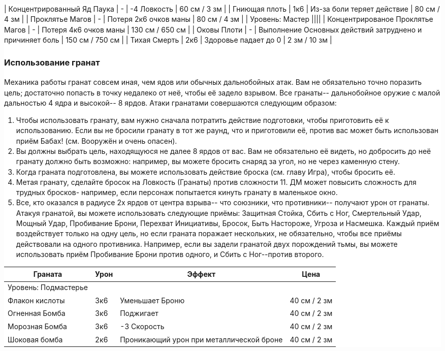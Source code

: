 | Концентрированный Яд Паука       | -     | -4 Ловкость                                              | 60 см / 3 зм    |
| Гниющая плоть                    | 1к6   | Из-за боли теряет действие                               | 80 см / 4 зм    |
| Проклятье Магов                  | -     | Потеря 2к6 очков маны                                    | 80 см / 4 зм    |
| Уровень: Мастер                  ||||
| Концентрированое Проклятье Магов | -     | Потеря 4к6 очков маны                                    | 130 см / 650 см |
| Оковы Плоти                      | -     | Выполнение Основных действий затруднено и причиняет боль | 150 см / 750 см |
| Тихая Смерть                     | 2к6   | Здоровье падает до 0                                     | 2 зм / 10 зм    |

### Использование гранат

Механика работы гранат совсем иная, чем ядов или обычных дальнобойных атак.
Вам не обязательно точно поразить цель; достаточно попасть в точку недалеко от неё, чтобы её задело взрывом.
Все гранаты-- дальнобойное оружие с малой дальностью 4 ядра и высокой-- 8 ярдов.
Атаки гранатами совершаются следующим образом:

1. Чтобы использовать гранату, вам нужно сначала потратить действие подготовки, чтобы приготовить её к использованию.
   Если вы не бросили гранату в тот же раунд, что и приготовили её, против вас может быть использован приём Бабах! (см.
   Вооружён и очень опасен).
2. Вы должны выбрать цель, находящуюся не далее 8 ярдов от вас.
   Вам не обязательно её видеть, но добросить до неё гранату должно быть возможно: например, вы можете бросить снаряд за
   угол, но не через каменную стену.
3. Когда граната подготовлена, вы можете использовать действие броска (см. главу Игра), чтобы бросить её.
4. Метая гранату, сделайте бросок на Ловкость (Гранаты) против сложности 11. ДМ может повысить сложность для трудных
   бросков- например, если персонаж попытается кинуть гранату в маленькое окно.
5. Все, кто оказался в радиусе 2х ярдов от центра взрыва-- что союзники, что противники-- получают урон от гранаты.
   Атакуя гранатой, вы можете использовать следующие приёмы: Защитная Стойка, Сбить с Ног, Смертельный Удар, Мощный
   Удар, Пробивание Брони, Перехват Инициативы, Бросок, Быть Настороже, Угроза и Насмешка.
   Каждый приём воздействует только на одну цель, но если граната поражает нескольких, не обязательно, чтобы все приёмы
   действовали на одного противника.
   Например, если вы задели гранатой двух порождений тьмы, вы можете использовать приём Пробивание Брони против одного,
   и Сбить с Ног--против второго.

| Граната              | Урон | Эффект                                   | Цена         |
|----------------------|-----|------------------------------------------|--------------|
| Уровень: Подмастерье    ||||
| Флакон кислоты       | 3к6 | Уменьшает Броню                          | 40 см / 2 зм |
| Огненная Бомба       | 3к6 | Поджигает                                | 40 см / 2 зм |
| Морозная Бомба       | 3к6 | -3 Скорость                              | 40 см / 2 зм |
| Шоковая бомба        | 2к6 | Проникающий урон при металлической броне | 40 см / 2 зм |
